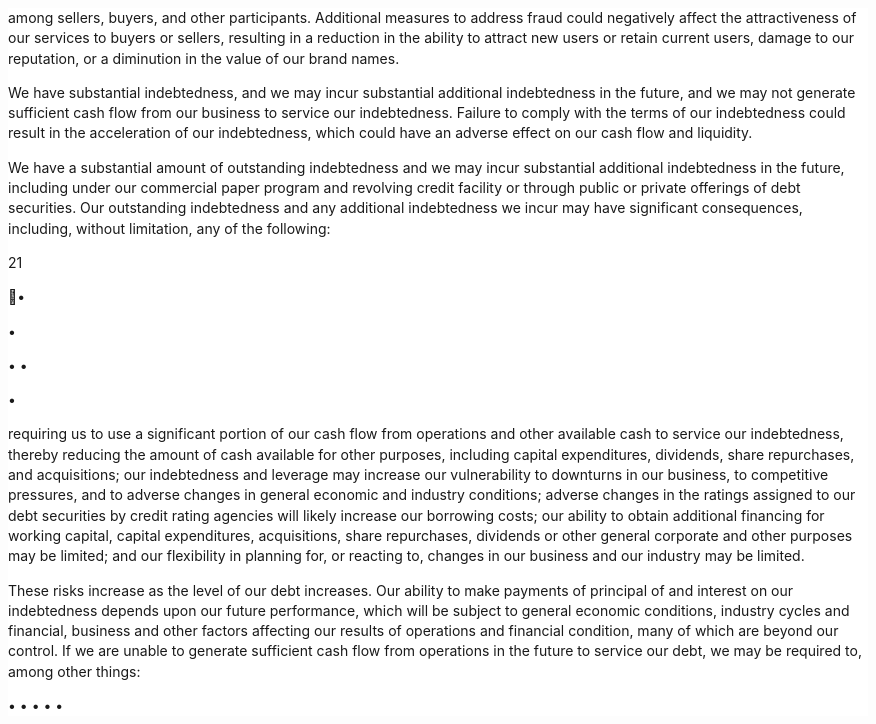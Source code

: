 among  sellers,  buyers,  and  other  participants.  Additional  measures  to  address  fraud  could  negatively  affect  the  attractiveness  of  our  services  to
buyers or sellers, resulting in a reduction in the ability to attract new users or retain current users, damage to our reputation, or a diminution in the
value of our brand names.

We  have  substantial  indebtedness,  and  we  may  incur  substantial  additional  indebtedness  in  the  future,  and  we  may  not  generate  sufficient
cash flow from our business to service our indebtedness. Failure to comply with the terms of our indebtedness could result in the acceleration of our
indebtedness, which could have an adverse effect on our cash flow and liquidity.

We have a substantial amount of outstanding indebtedness and we may incur substantial additional indebtedness in the future, including under
our  commercial  paper  program  and  revolving  credit  facility  or  through  public  or  private  offerings  of  debt  securities.  Our  outstanding  indebtedness
and any additional indebtedness we incur may have significant consequences, including, without limitation, any of the following:

21

•

•

•
•

•

requiring  us  to  use  a  significant  portion  of  our  cash  flow  from  operations  and  other  available  cash  to  service  our  indebtedness,  thereby
reducing the amount of cash available for other purposes, including capital expenditures, dividends, share repurchases, and acquisitions;
our  indebtedness  and  leverage  may  increase  our  vulnerability  to  downturns  in  our  business,  to  competitive  pressures,  and  to  adverse
changes in general economic and industry conditions;
adverse changes in the ratings assigned to our debt securities by credit rating agencies will likely increase our borrowing costs;
our ability to obtain additional financing for working capital, capital expenditures, acquisitions, share repurchases, dividends or other general
corporate and other purposes may be limited; and
our flexibility in planning for, or reacting to, changes in our business and our industry may be limited.

These risks increase as the level of our debt increases. Our ability to make payments of principal of and interest on our indebtedness depends
upon  our  future  performance,  which  will  be  subject  to  general  economic  conditions,  industry  cycles  and  financial,  business  and  other  factors
affecting our results of operations and financial condition, many of which are beyond our control. If we are unable to generate sufficient cash flow
from operations in the future to service our debt, we may be required to, among other things:

•
•
•
•
•
